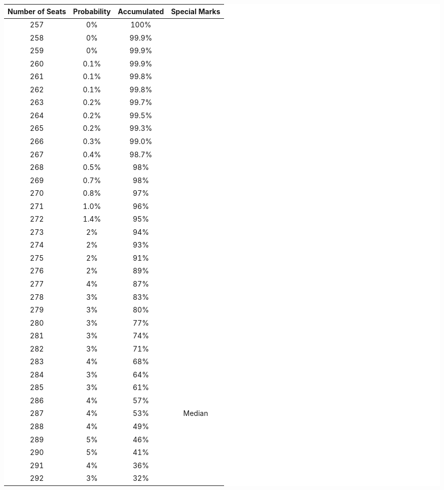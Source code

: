 | Number of Seats | Probability | Accumulated | Special Marks |
|:---------------:|:-----------:|:-----------:|:-------------:|
| 257 | 0% | 100% |  |
| 258 | 0% | 99.9% |  |
| 259 | 0% | 99.9% |  |
| 260 | 0.1% | 99.9% |  |
| 261 | 0.1% | 99.8% |  |
| 262 | 0.1% | 99.8% |  |
| 263 | 0.2% | 99.7% |  |
| 264 | 0.2% | 99.5% |  |
| 265 | 0.2% | 99.3% |  |
| 266 | 0.3% | 99.0% |  |
| 267 | 0.4% | 98.7% |  |
| 268 | 0.5% | 98% |  |
| 269 | 0.7% | 98% |  |
| 270 | 0.8% | 97% |  |
| 271 | 1.0% | 96% |  |
| 272 | 1.4% | 95% |  |
| 273 | 2% | 94% |  |
| 274 | 2% | 93% |  |
| 275 | 2% | 91% |  |
| 276 | 2% | 89% |  |
| 277 | 4% | 87% |  |
| 278 | 3% | 83% |  |
| 279 | 3% | 80% |  |
| 280 | 3% | 77% |  |
| 281 | 3% | 74% |  |
| 282 | 3% | 71% |  |
| 283 | 4% | 68% |  |
| 284 | 3% | 64% |  |
| 285 | 3% | 61% |  |
| 286 | 4% | 57% |  |
| 287 | 4% | 53% | Median |
| 288 | 4% | 49% |  |
| 289 | 5% | 46% |  |
| 290 | 5% | 41% |  |
| 291 | 4% | 36% |  |
| 292 | 3% | 32% |  |